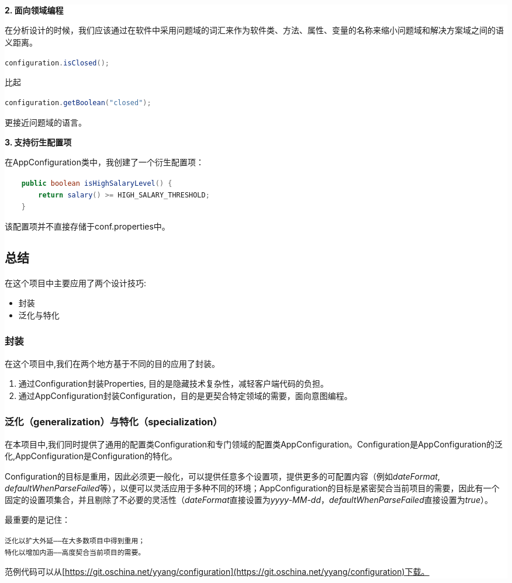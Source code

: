 **2. 面向领域编程**

在分析设计的时候，我们应该通过在软件中采用问题域的词汇来作为软件类、方法、属性、变量的名称来缩小问题域和解决方案域之间的语义距离。

```java
configuration.isClosed();
```

比起

```java
configuration.getBoolean("closed");
```

更接近问题域的语言。

**3. 支持衍生配置项**

在AppConfiguration类中，我创建了一个衍生配置项：

```java
    public boolean isHighSalaryLevel() {
        return salary() >= HIGH_SALARY_THRESHOLD;
    }
```

该配置项并不直接存储于conf.properties中。

## 总结

在这个项目中主要应用了两个设计技巧:

* 封装
* 泛化与特化

### 封装

在这个项目中,我们在两个地方基于不同的目的应用了封装。

1. 通过Configuration封装Properties, 目的是隐藏技术复杂性，减轻客户端代码的负担。
2. 通过AppConfiguration封装Configuration，目的是更契合特定领域的需要，面向意图编程。

### 泛化（generalization）与特化（specialization）

在本项目中,我们同时提供了通用的配置类Configuration和专门领域的配置类AppConfiguration。Configuration是AppConfiguration的泛化,AppConfiguration是Configuration的特化。

Configuration的目标是重用，因此必须更一般化，可以提供任意多个设置项，提供更多的可配置内容（例如*dateFormat*, *defaultWhenParseFailed*等），以便可以灵活应用于多种不同的环境；AppConfiguration的目标是紧密契合当前项目的需要，因此有一个固定的设置项集合，并且剔除了不必要的灵活性（*dateFormat*直接设置为*yyyy-MM-dd*，*defaultWhenParseFailed*直接设置为*true*）。

最重要的是记住：

	泛化以扩大外延——在大多数项目中得到重用；
	特化以增加内涵——高度契合当前项目的需要。
	
范例代码可以从[https://git.oschina.net/yyang/configuration](https://git.oschina.net/yyang/configuration)下载。